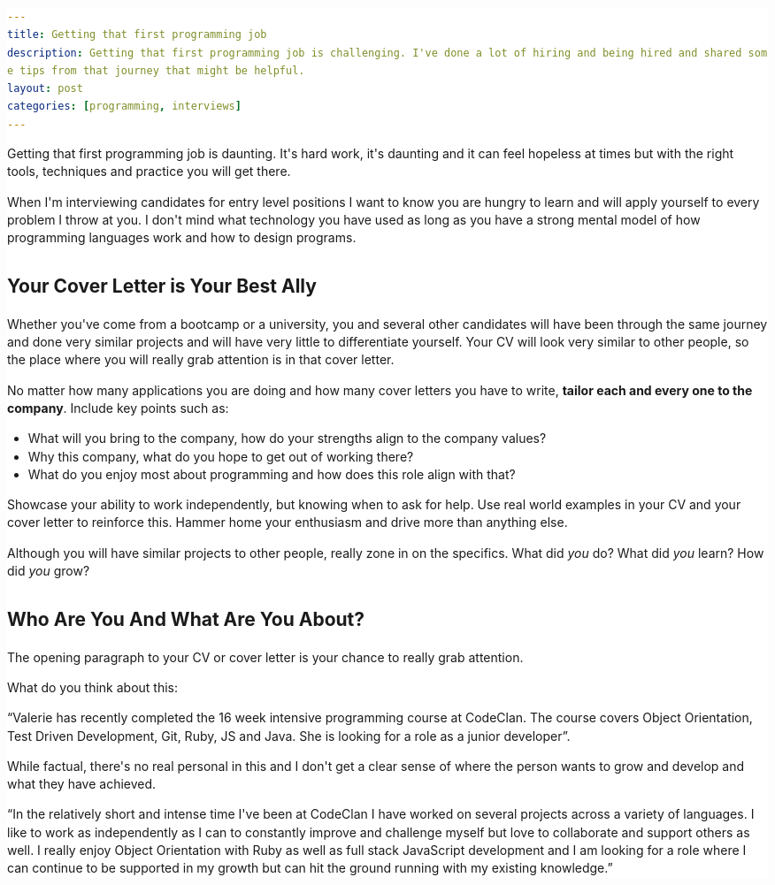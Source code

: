 ```yaml
---
title: Getting that first programming job
description: Getting that first programming job is challenging. I've done a lot of hiring and being hired and shared some tips from that journey that might be helpful.
layout: post
categories: [programming, interviews]
---
```

Getting that first programming job is daunting. It's hard work, it's daunting and it can feel hopeless at times but with the right tools, techniques and practice you will get there.

When I'm interviewing candidates for entry level positions I want to know you are hungry to learn and will apply yourself to every problem I throw at you. I don't mind what technology you have used as long as you have a strong mental model of how programming languages work and how to design programs.

## Your Cover Letter is Your Best Ally
Whether you've come from a bootcamp or a university, you and several other candidates will have been through the same journey and done very similar projects and will have very little to differentiate yourself. Your CV will look very similar to other people, so the place where you will really grab attention is in that cover letter.

No matter how many applications you are doing and how many cover letters you have to write, **tailor each and every one to the company**. Include key points such as:

- What will you bring to the company, how do your strengths align to the company values?
- Why this company, what do you hope to get out of working there?
- What do you enjoy most about programming and how does this role align with that?

Showcase your ability to work independently, but knowing when to ask for help. Use real world examples in your CV and your cover letter to reinforce this. Hammer home your enthusiasm and drive more than anything else.

Although you will have similar projects to other people, really zone in on the specifics. What did _you_ do? What did _you_ learn? How did _you_ grow?

## Who Are You And What Are You About?
The opening paragraph to your CV or cover letter is your chance to really grab attention.

What do you think about this:

“Valerie has recently completed the 16 week intensive programming course at CodeClan. The course covers Object Orientation, Test Driven Development, Git, Ruby, JS and Java. She is looking for a role as a junior developer”.

While factual, there's no real personal in this and I don't get a clear sense of where the person wants to grow and develop and what they have achieved.

“In the relatively short and intense time I've been at CodeClan I have worked on several projects across a variety of languages. I like to work as independently as I can to constantly improve and challenge myself but love to collaborate and support others as well. I really enjoy Object Orientation with Ruby as well as full stack JavaScript development and I am looking for a role where I can continue to be supported in my growth but can hit the ground running with my existing knowledge.”
